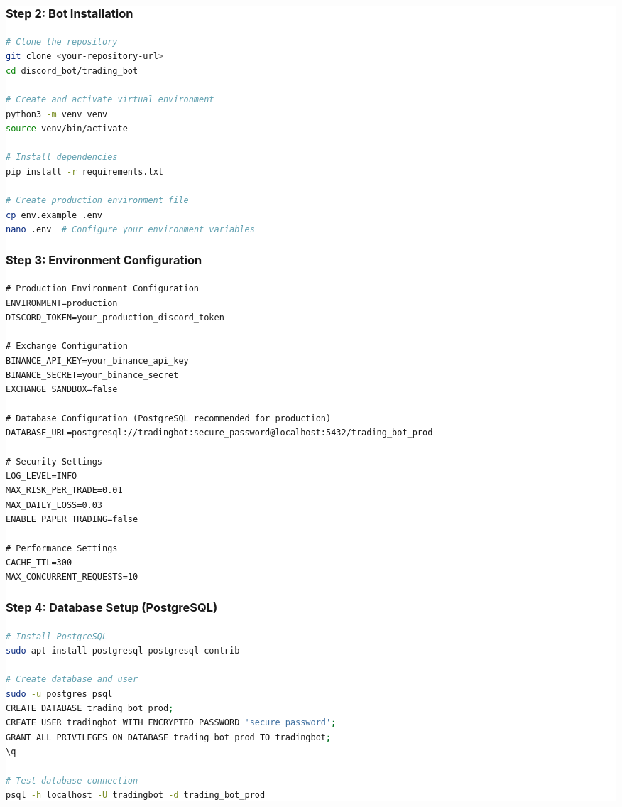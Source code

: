 ### **Step 2: Bot Installation**

```bash
# Clone the repository
git clone <your-repository-url>
cd discord_bot/trading_bot

# Create and activate virtual environment
python3 -m venv venv
source venv/bin/activate

# Install dependencies
pip install -r requirements.txt

# Create production environment file
cp env.example .env
nano .env  # Configure your environment variables
```

### **Step 3: Environment Configuration**

```env
# Production Environment Configuration
ENVIRONMENT=production
DISCORD_TOKEN=your_production_discord_token

# Exchange Configuration
BINANCE_API_KEY=your_binance_api_key
BINANCE_SECRET=your_binance_secret
EXCHANGE_SANDBOX=false

# Database Configuration (PostgreSQL recommended for production)
DATABASE_URL=postgresql://tradingbot:secure_password@localhost:5432/trading_bot_prod

# Security Settings
LOG_LEVEL=INFO
MAX_RISK_PER_TRADE=0.01
MAX_DAILY_LOSS=0.03
ENABLE_PAPER_TRADING=false

# Performance Settings
CACHE_TTL=300
MAX_CONCURRENT_REQUESTS=10
```

### **Step 4: Database Setup (PostgreSQL)**

```bash
# Install PostgreSQL
sudo apt install postgresql postgresql-contrib

# Create database and user
sudo -u postgres psql
CREATE DATABASE trading_bot_prod;
CREATE USER tradingbot WITH ENCRYPTED PASSWORD 'secure_password';
GRANT ALL PRIVILEGES ON DATABASE trading_bot_prod TO tradingbot;
\q

# Test database connection
psql -h localhost -U tradingbot -d trading_bot_prod
```
